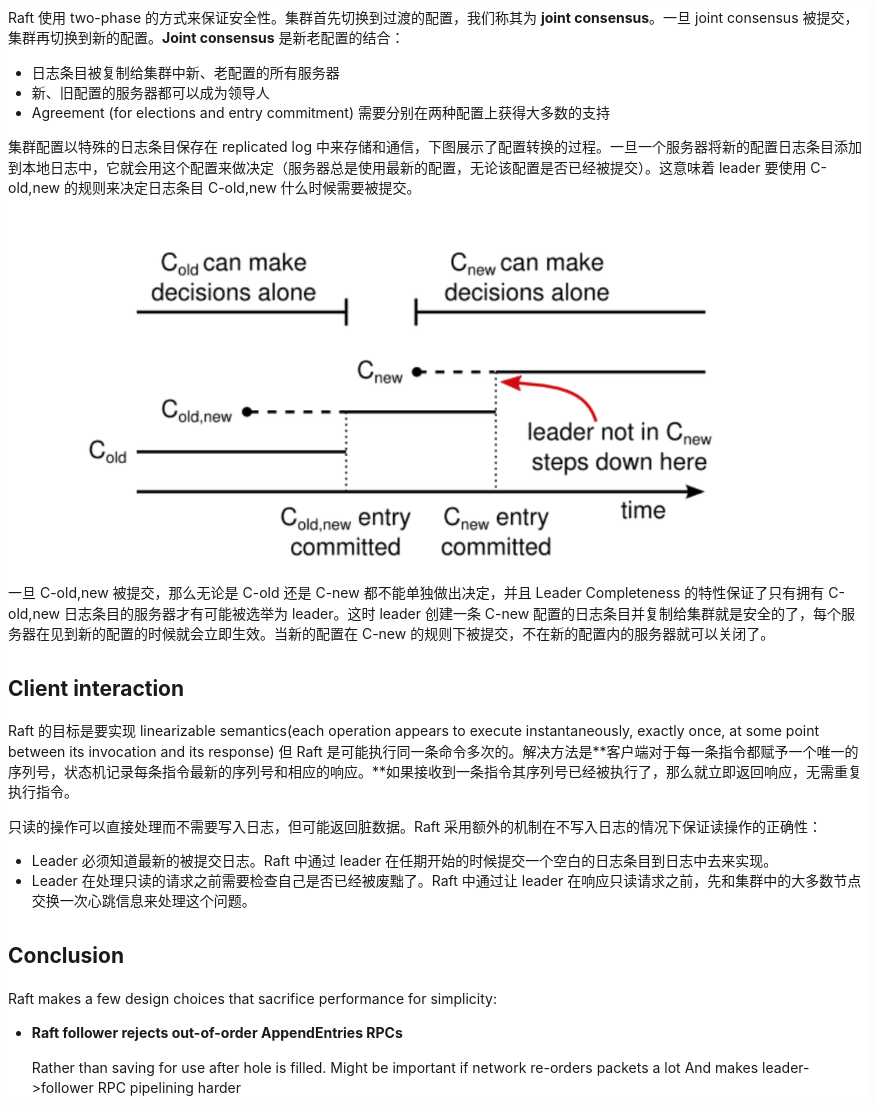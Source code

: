 Raft 使用 two-phase 的方式来保证安全性。集群首先切换到过渡的配置，我们称其为 **joint consensus**。一旦 joint consensus 被提交，集群再切换到新的配置。**Joint consensus** 是新老配置的结合：

* 日志条目被复制给集群中新、老配置的所有服务器
* 新、旧配置的服务器都可以成为领导人
* Agreement (for elections and entry commitment) 需要分别在两种配置上获得大多数的支持

集群配置以特殊的日志条目保存在 replicated log 中来存储和通信，下图展示了配置转换的过程。一旦一个服务器将新的配置日志条目添加到本地日志中，它就会用这个配置来做决定（服务器总是使用最新的配置，无论该配置是否已经被提交）。这意味着 leader 要使用 C-old,new 的规则来决定日志条目 C-old,new 什么时候需要被提交。

<img src="/assets/images/mit-6824-note-2/illustration-4.png" width="800" />

一旦 C-old,new 被提交，那么无论是 C-old 还是 C-new 都不能单独做出决定，并且 Leader Completeness 的特性保证了只有拥有 C-old,new 日志条目的服务器才有可能被选举为 leader。这时 leader 创建一条 C-new 配置的日志条目并复制给集群就是安全的了，每个服务器在见到新的配置的时候就会立即生效。当新的配置在 C-new 的规则下被提交，不在新的配置内的服务器就可以关闭了。

## Client interaction

Raft 的目标是要实现 linearizable semantics(each operation appears to execute instantaneously, exactly once, at some point between its invocation and its response) 但 Raft 是可能执行同一条命令多次的。解决方法是**客户端对于每一条指令都赋予一个唯一的序列号，状态机记录每条指令最新的序列号和相应的响应。**如果接收到一条指令其序列号已经被执行了，那么就立即返回响应，无需重复执行指令。

只读的操作可以直接处理而不需要写入日志，但可能返回脏数据。Raft 采用额外的机制在不写入日志的情况下保证读操作的正确性：

* Leader 必须知道最新的被提交日志。Raft 中通过 leader 在任期开始的时候提交一个空白的日志条目到日志中去来实现。
* Leader 在处理只读的请求之前需要检查自己是否已经被废黜了。Raft 中通过让 leader 在响应只读请求之前，先和集群中的大多数节点交换一次心跳信息来处理这个问题。

## Conclusion

Raft makes a few design choices that sacrifice performance for simplicity:

* **Raft follower rejects out-of-order AppendEntries RPCs**
    
    Rather than saving for use after hole is filled. Might be important if network re-orders packets a lot
    And makes leader->follower RPC pipelining harder
